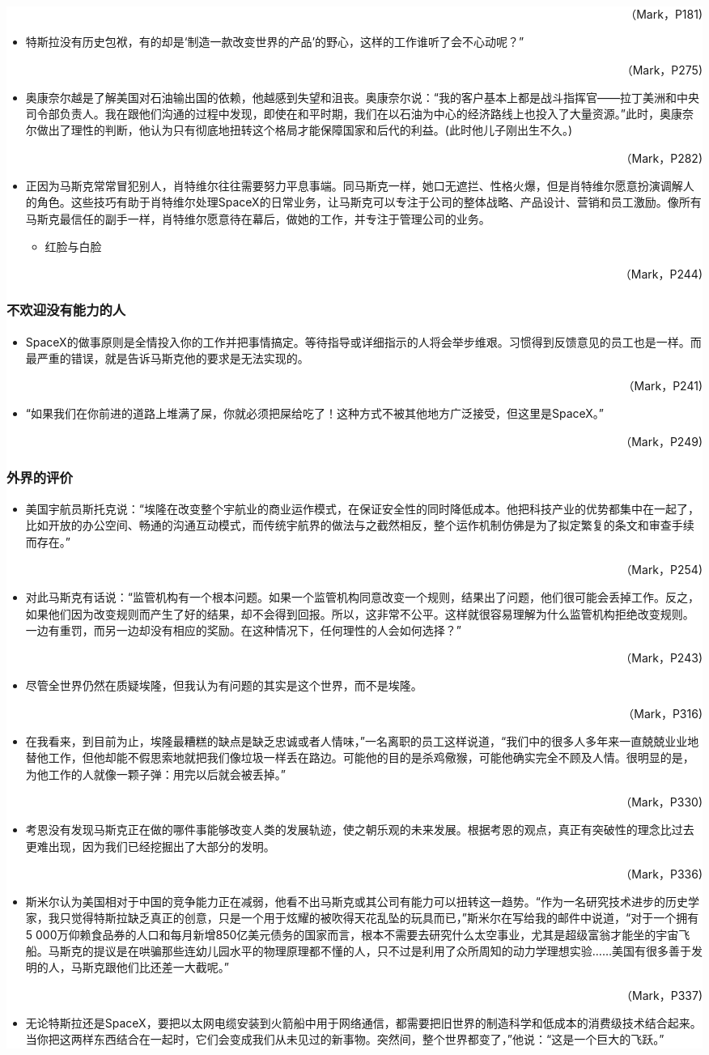 <p align="right">（Mark，P181) </p>

* 特斯拉没有历史包袱，有的却是‘制造一款改变世界的产品’的野心，这样的工作谁听了会不心动呢？”

<p align="right">（Mark，P275) </p>

* 奥康奈尔越是了解美国对石油输出国的依赖，他越感到失望和沮丧。奥康奈尔说：“我的客户基本上都是战斗指挥官——拉丁美洲和中央司令部负责人。我在跟他们沟通的过程中发现，即使在和平时期，我们在以石油为中心的经济路线上也投入了大量资源。”此时，奥康奈尔做出了理性的判断，他认为只有彻底地扭转这个格局才能保障国家和后代的利益。(此时他儿子刚出生不久。)

<p align="right">（Mark，P282) </p>

*  正因为马斯克常常冒犯别人，肖特维尔往往需要努力平息事端。同马斯克一样，她口无遮拦、性格火爆，但是肖特维尔愿意扮演调解人的角色。这些技巧有助于肖特维尔处理SpaceX的日常业务，让马斯克可以专注于公司的整体战略、产品设计、营销和员工激励。像所有马斯克最信任的副手一样，肖特维尔愿意待在幕后，做她的工作，并专注于管理公司的业务。
   * 红脸与白脸

   <p align="right">（Mark，P244) </p>



### 不欢迎没有能力的人
* SpaceX的做事原则是全情投入你的工作并把事情搞定。等待指导或详细指示的人将会举步维艰。习惯得到反馈意见的员工也是一样。而最严重的错误，就是告诉马斯克他的要求是无法实现的。

<p align="right">（Mark，P241) </p>

* “如果我们在你前进的道路上堆满了屎，你就必须把屎给吃了！这种方式不被其他地方广泛接受，但这里是SpaceX。”

<p align="right">（Mark，P249) </p>

### 外界的评价
* 美国宇航员斯托克说：“埃隆在改变整个宇航业的商业运作模式，在保证安全性的同时降低成本。他把科技产业的优势都集中在一起了，比如开放的办公空间、畅通的沟通互动模式，而传统宇航界的做法与之截然相反，整个运作机制仿佛是为了拟定繁复的条文和审查手续而存在。” 

<p align="right">（Mark，P254) </p>

* 对此马斯克有话说：“监管机构有一个根本问题。如果一个监管机构同意改变一个规则，结果出了问题，他们很可能会丢掉工作。反之，如果他们因为改变规则而产生了好的结果，却不会得到回报。所以，这非常不公平。这样就很容易理解为什么监管机构拒绝改变规则。一边有重罚，而另一边却没有相应的奖励。在这种情况下，任何理性的人会如何选择？” 

   <p align="right">（Mark，P243) </p>

* 尽管全世界仍然在质疑埃隆，但我认为有问题的其实是这个世界，而不是埃隆。

<p align="right">（Mark，P316) </p>

* 在我看来，到目前为止，埃隆最糟糕的缺点是缺乏忠诚或者人情味，”一名离职的员工这样说道，“我们中的很多人多年来一直兢兢业业地替他工作，但他却能不假思索地就把我们像垃圾一样丢在路边。可能他的目的是杀鸡儆猴，可能他确实完全不顾及人情。很明显的是，为他工作的人就像一颗子弹：用完以后就会被丢掉。”

<p align="right">（Mark，P330) </p>

* 考恩没有发现马斯克正在做的哪件事能够改变人类的发展轨迹，使之朝乐观的未来发展。根据考恩的观点，真正有突破性的理念比过去更难出现，因为我们已经挖掘出了大部分的发明。

<p align="right">（Mark，P336) </p>

* 斯米尔认为美国相对于中国的竞争能力正在减弱，他看不出马斯克或其公司有能力可以扭转这一趋势。“作为一名研究技术进步的历史学家，我只觉得特斯拉缺乏真正的创意，只是一个用于炫耀的被吹得天花乱坠的玩具而已，”斯米尔在写给我的邮件中说道，“对于一个拥有5 000万仰赖食品券的人口和每月新增850亿美元债务的国家而言，根本不需要去研究什么太空事业，尤其是超级富翁才能坐的宇宙飞船。马斯克的提议是在哄骗那些连幼儿园水平的物理原理都不懂的人，只不过是利用了众所周知的动力学理想实验……美国有很多善于发明的人，马斯克跟他们比还差一大截呢。”

<p align="right">（Mark，P337) </p>

* 无论特斯拉还是SpaceX，要把以太网电缆安装到火箭船中用于网络通信，都需要把旧世界的制造科学和低成本的消费级技术结合起来。当你把这两样东西结合在一起时，它们会变成我们从未见过的新事物。突然间，整个世界都变了，”他说：“这是一个巨大的飞跃。”
